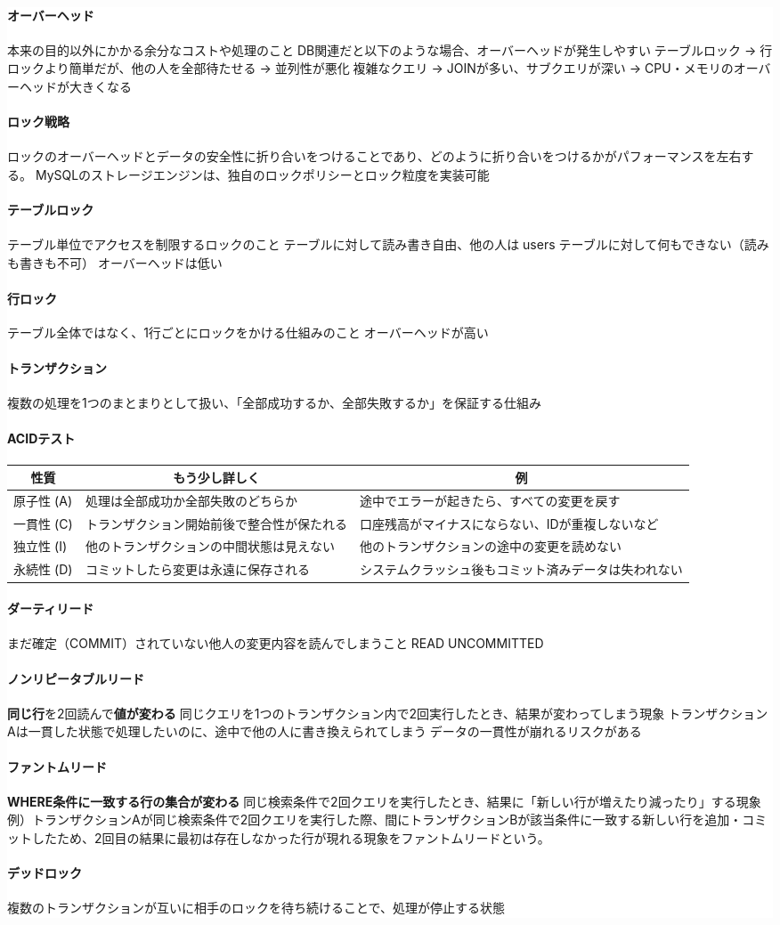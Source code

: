 #### オーバーヘッド
本来の目的以外にかかる余分なコストや処理のこと
DB関連だと以下のような場合、オーバーヘッドが発生しやすい
テーブルロック → 行ロックより簡単だが、他の人を全部待たせる → 並列性が悪化
複雑なクエリ → JOINが多い、サブクエリが深い → CPU・メモリのオーバーヘッドが大きくなる

#### ロック戦略
ロックのオーバーヘッドとデータの安全性に折り合いをつけることであり、どのように折り合いをつけるかがパフォーマンスを左右する。
MySQLのストレージエンジンは、独自のロックポリシーとロック粒度を実装可能

#### テーブルロック
テーブル単位でアクセスを制限するロックのこと
テーブルに対して読み書き自由、他の人は users テーブルに対して何もできない（読みも書きも不可）
オーバーヘッドは低い

#### 行ロック
テーブル全体ではなく、1行ごとにロックをかける仕組みのこと
オーバーヘッドが高い

#### トランザクション
複数の処理を1つのまとまりとして扱い、「全部成功するか、全部失敗するか」を保証する仕組み

#### ACIDテスト
| 性質       | もう少し詳しく                             | 例                                                   |
| ---------- | ------------------------------------------ | ---------------------------------------------------- |
| 原子性 (A) | 処理は全部成功か全部失敗のどちらか         | 途中でエラーが起きたら、すべての変更を戻す           |
| 一貫性 (C) | トランザクション開始前後で整合性が保たれる | 口座残高がマイナスにならない、IDが重複しないなど     |
| 独立性 (I) | 他のトランザクションの中間状態は見えない   | 他のトランザクションの途中の変更を読めない           |
| 永続性 (D) | コミットしたら変更は永遠に保存される       | システムクラッシュ後もコミット済みデータは失われない |

#### ダーティリード
まだ確定（COMMIT）されていない他人の変更内容を読んでしまうこと
READ UNCOMMITTED	


#### ノンリピータブルリード
**同じ行**を2回読んで**値が変わる**
同じクエリを1つのトランザクション内で2回実行したとき、結果が変わってしまう現象
トランザクションAは一貫した状態で処理したいのに、途中で他の人に書き換えられてしまう
データの一貫性が崩れるリスクがある

#### ファントムリード
**WHERE条件に一致する行の集合が変わる**
同じ検索条件で2回クエリを実行したとき、結果に「新しい行が増えたり減ったり」する現象
例）トランザクションAが同じ検索条件で2回クエリを実行した際、間にトランザクションBが該当条件に一致する新しい行を追加・コミットしたため、2回目の結果に最初は存在しなかった行が現れる現象をファントムリードという。

#### デッドロック
複数のトランザクションが互いに相手のロックを待ち続けることで、処理が停止する状態
